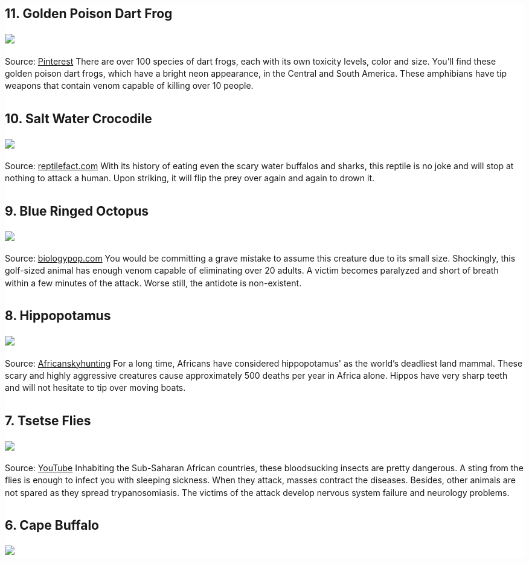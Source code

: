 ## **11. Golden Poison Dart Frog**

![](http://newsattorneys.wpengine.com/wp-content/uploads/2017/11/golden-poison-dart-frog-300x244.jpg)

Source: [Pinterest](https://www.pinterest.com/pin/562527809681348044/?lp=true) There are over 100 species of dart frogs, each with its own toxicity levels, color and size. You’ll find these golden poison dart frogs, which have a bright neon appearance, in the Central and South America. These amphibians have tip weapons that contain venom capable of killing over 10 people.

## **10. Salt Water Crocodile**

![](http://newsattorneys.wpengine.com/wp-content/uploads/2017/11/big-croc-300x221.jpg)

Source: [reptilefact.com](http://www.reptilefact.com/saltwater-crocodile.html) With its history of eating even the scary water buffalos and sharks, this reptile is no joke and will stop at nothing to attack a human. Upon striking, it will flip the prey over again and again to drown it.

## **9. Blue Ringed Octopus**

![](http://newsattorneys.wpengine.com/wp-content/uploads/2017/11/62b87326efc8a2e030feb6e9cee4d2a9-300x239.jpg)

Source: [biologypop.com](http://biologypop.com/blue-ringed-octopus-one-of-the-worlds-most-venomous-marine-animals/) You would be committing a grave mistake to assume this creature due to its small size. Shockingly, this golf-sized animal has enough venom capable of eliminating over 20 adults. A victim becomes paralyzed and short of breath within a few minutes of the attack. Worse still, the antidote is non-existent.

## **8. Hippopotamus**

![](https://simplyaddicted.com/wp-content/uploads/2017/11/maxresdefault-300x169.jpg)

Source: [Africanskyhunting](http://www.africanskyhunting.co.za/trophies/hippopotamus-hunting.html) For a long time, Africans have considered hippopotamus' as the world’s deadliest land mammal. These scary and highly aggressive creatures cause approximately 500 deaths per year in Africa alone. Hippos have very sharp teeth and will not hesitate to tip over moving boats.

## **7. Tsetse Flies**

![](http://newsattorneys.wpengine.com/wp-content/uploads/2017/11/tsetse-300x200.jpg)

Source: [YouTube](https://www.youtube.com/watch?v=eIIWDYReA8s) Inhabiting the Sub-Saharan African countries, these bloodsucking insects are pretty dangerous. A sting from the flies is enough to infect you with sleeping sickness. When they attack, masses contract the diseases. Besides, other animals are not spared as they spread trypanosomiasis. The victims of the attack develop nervous system failure and neurology problems.

## **6. Cape Buffalo**

![](http://newsattorneys.wpengine.com/wp-content/uploads/2017/11/article-2523084-1A13F0AD00000578-413_964x578-300x209.jpg)
